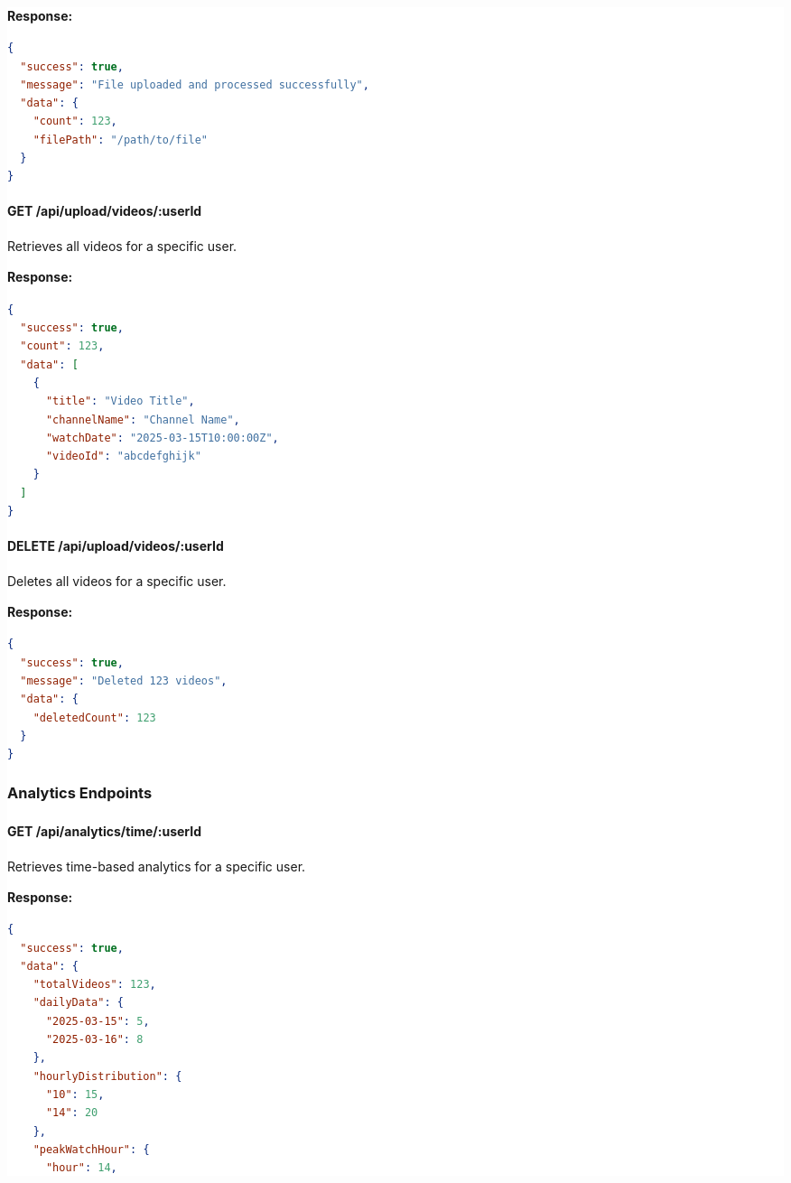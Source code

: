 **Response:**
```json
{
  "success": true,
  "message": "File uploaded and processed successfully",
  "data": {
    "count": 123,
    "filePath": "/path/to/file"
  }
}
```

#### GET /api/upload/videos/:userId
Retrieves all videos for a specific user.

**Response:**
```json
{
  "success": true,
  "count": 123,
  "data": [
    {
      "title": "Video Title",
      "channelName": "Channel Name",
      "watchDate": "2025-03-15T10:00:00Z",
      "videoId": "abcdefghijk"
    }
  ]
}
```

#### DELETE /api/upload/videos/:userId
Deletes all videos for a specific user.

**Response:**
```json
{
  "success": true,
  "message": "Deleted 123 videos",
  "data": {
    "deletedCount": 123
  }
}
```

### Analytics Endpoints

#### GET /api/analytics/time/:userId
Retrieves time-based analytics for a specific user.

**Response:**
```json
{
  "success": true,
  "data": {
    "totalVideos": 123,
    "dailyData": {
      "2025-03-15": 5,
      "2025-03-16": 8
    },
    "hourlyDistribution": {
      "10": 15,
      "14": 20
    },
    "peakWatchHour": {
      "hour": 14,
```